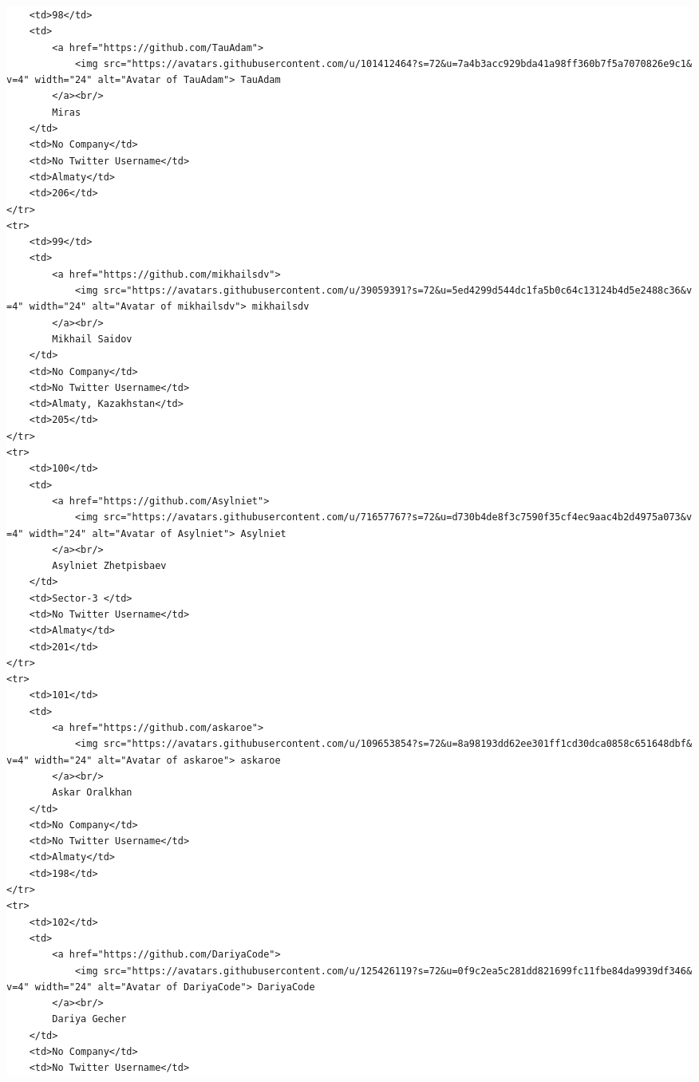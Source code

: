 		<td>98</td>
		<td>
			<a href="https://github.com/TauAdam">
				<img src="https://avatars.githubusercontent.com/u/101412464?s=72&u=7a4b3acc929bda41a98ff360b7f5a7070826e9c1&v=4" width="24" alt="Avatar of TauAdam"> TauAdam
			</a><br/>
			Miras
		</td>
		<td>No Company</td>
		<td>No Twitter Username</td>
		<td>Almaty</td>
		<td>206</td>
	</tr>
	<tr>
		<td>99</td>
		<td>
			<a href="https://github.com/mikhailsdv">
				<img src="https://avatars.githubusercontent.com/u/39059391?s=72&u=5ed4299d544dc1fa5b0c64c13124b4d5e2488c36&v=4" width="24" alt="Avatar of mikhailsdv"> mikhailsdv
			</a><br/>
			Mikhail Saidov
		</td>
		<td>No Company</td>
		<td>No Twitter Username</td>
		<td>Almaty, Kazakhstan</td>
		<td>205</td>
	</tr>
	<tr>
		<td>100</td>
		<td>
			<a href="https://github.com/Asylniet">
				<img src="https://avatars.githubusercontent.com/u/71657767?s=72&u=d730b4de8f3c7590f35cf4ec9aac4b2d4975a073&v=4" width="24" alt="Avatar of Asylniet"> Asylniet
			</a><br/>
			Asylniet Zhetpisbaev
		</td>
		<td>Sector-3 </td>
		<td>No Twitter Username</td>
		<td>Almaty</td>
		<td>201</td>
	</tr>
	<tr>
		<td>101</td>
		<td>
			<a href="https://github.com/askaroe">
				<img src="https://avatars.githubusercontent.com/u/109653854?s=72&u=8a98193dd62ee301ff1cd30dca0858c651648dbf&v=4" width="24" alt="Avatar of askaroe"> askaroe
			</a><br/>
			Askar Oralkhan
		</td>
		<td>No Company</td>
		<td>No Twitter Username</td>
		<td>Almaty</td>
		<td>198</td>
	</tr>
	<tr>
		<td>102</td>
		<td>
			<a href="https://github.com/DariyaCode">
				<img src="https://avatars.githubusercontent.com/u/125426119?s=72&u=0f9c2ea5c281dd821699fc11fbe84da9939df346&v=4" width="24" alt="Avatar of DariyaCode"> DariyaCode
			</a><br/>
			Dariya Gecher
		</td>
		<td>No Company</td>
		<td>No Twitter Username</td>
